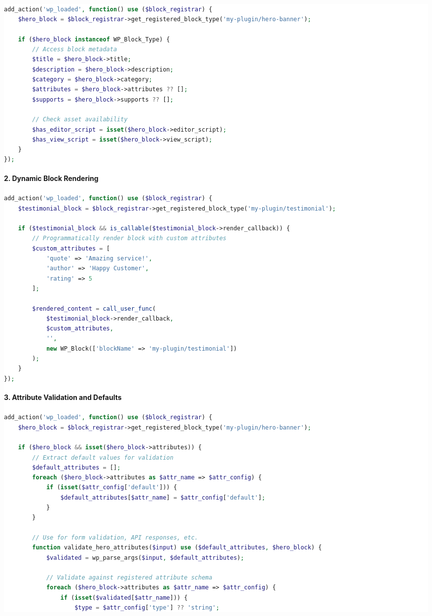 ```php
add_action('wp_loaded', function() use ($block_registrar) {
    $hero_block = $block_registrar->get_registered_block_type('my-plugin/hero-banner');

    if ($hero_block instanceof WP_Block_Type) {
        // Access block metadata
        $title = $hero_block->title;
        $description = $hero_block->description;
        $category = $hero_block->category;
        $attributes = $hero_block->attributes ?? [];
        $supports = $hero_block->supports ?? [];

        // Check asset availability
        $has_editor_script = isset($hero_block->editor_script);
        $has_view_script = isset($hero_block->view_script);
    }
});
```

#### **2. Dynamic Block Rendering**

```php
add_action('wp_loaded', function() use ($block_registrar) {
    $testimonial_block = $block_registrar->get_registered_block_type('my-plugin/testimonial');

    if ($testimonial_block && is_callable($testimonial_block->render_callback)) {
        // Programmatically render block with custom attributes
        $custom_attributes = [
            'quote' => 'Amazing service!',
            'author' => 'Happy Customer',
            'rating' => 5
        ];

        $rendered_content = call_user_func(
            $testimonial_block->render_callback,
            $custom_attributes,
            '',
            new WP_Block(['blockName' => 'my-plugin/testimonial'])
        );
    }
});
```

#### **3. Attribute Validation and Defaults**

```php
add_action('wp_loaded', function() use ($block_registrar) {
    $hero_block = $block_registrar->get_registered_block_type('my-plugin/hero-banner');

    if ($hero_block && isset($hero_block->attributes)) {
        // Extract default values for validation
        $default_attributes = [];
        foreach ($hero_block->attributes as $attr_name => $attr_config) {
            if (isset($attr_config['default'])) {
                $default_attributes[$attr_name] = $attr_config['default'];
            }
        }

        // Use for form validation, API responses, etc.
        function validate_hero_attributes($input) use ($default_attributes, $hero_block) {
            $validated = wp_parse_args($input, $default_attributes);

            // Validate against registered attribute schema
            foreach ($hero_block->attributes as $attr_name => $attr_config) {
                if (isset($validated[$attr_name])) {
                    $type = $attr_config['type'] ?? 'string';
```